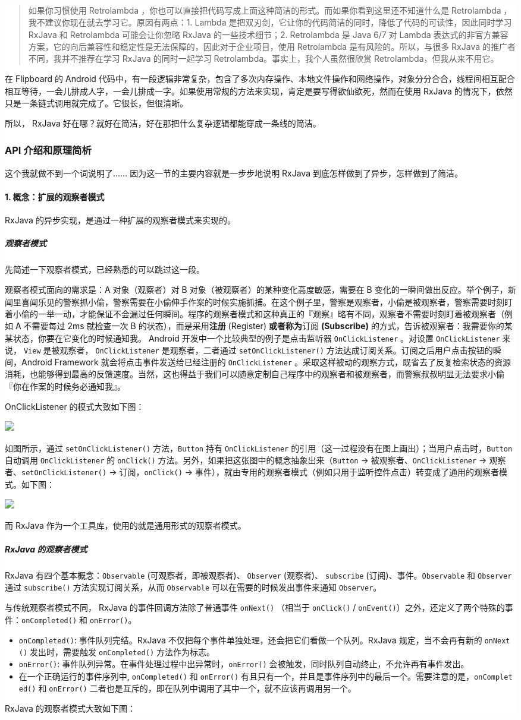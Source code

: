 > 如果你习惯使用 Retrolambda ，你也可以直接把代码写成上面这种简洁的形式。而如果你看到这里还不知道什么是 Retrolambda ，我不建议你现在就去学习它。原因有两点：1. Lambda 是把双刃剑，它让你的代码简洁的同时，降低了代码的可读性，因此同时学习 RxJava 和 Retrolambda 可能会让你忽略 RxJava 的一些技术细节；2. Retrolambda 是 Java 6/7 对 Lambda 表达式的非官方兼容方案，它的向后兼容性和稳定性是无法保障的，因此对于企业项目，使用 Retrolambda 是有风险的。所以，与很多 RxJava 的推广者不同，我并不推荐在学习 RxJava 的同时一起学习 Retrolambda。事实上，我个人虽然很欣赏 Retrolambda，但我从来不用它。

在 Flipboard 的 Android 代码中，有一段逻辑非常复杂，包含了多次内存操作、本地文件操作和网络操作，对象分分合合，线程间相互配合相互等待，一会儿排成人字，一会儿排成一字。如果使用常规的方法来实现，肯定是要写得欲仙欲死，然而在使用 RxJava 的情况下，依然只是一条链式调用就完成了。它很长，但很清晰。

所以， RxJava 好在哪？就好在简洁，好在那把什么复杂逻辑都能穿成一条线的简洁。

### API 介绍和原理简析

这个我就做不到一个词说明了…… 因为这一节的主要内容就是一步步地说明 RxJava 到底怎样做到了异步，怎样做到了简洁。

#### 1. 概念：扩展的观察者模式

RxJava 的异步实现，是通过一种扩展的观察者模式来实现的。

##### 观察者模式

先简述一下观察者模式，已经熟悉的可以跳过这一段。

观察者模式面向的需求是：A 对象（观察者）对 B 对象（被观察者）的某种变化高度敏感，需要在 B 变化的一瞬间做出反应。举个例子，新闻里喜闻乐见的警察抓小偷，警察需要在小偷伸手作案的时候实施抓捕。在这个例子里，警察是观察者，小偷是被观察者，警察需要时刻盯着小偷的一举一动，才能保证不会漏过任何瞬间。程序的观察者模式和这种真正的『观察』略有不同，观察者不需要时刻盯着被观察者（例如 A 不需要每过 2ms 就检查一次 B 的状态），而是采用**注册** (Register) **或者称为**订阅 **(Subscribe)** 的方式，告诉被观察者：我需要你的某某状态，你要在它变化的时候通知我。 Android 开发中一个比较典型的例子是点击监听器 `OnClickListener` 。对设置 `OnClickListener` 来说， `View` 是被观察者， `OnClickListener` 是观察者，二者通过 `setOnClickListener()` 方法达成订阅关系。订阅之后用户点击按钮的瞬间，Android Framework 就会将点击事件发送给已经注册的 `OnClickListener` 。采取这样被动的观察方式，既省去了反复检索状态的资源消耗，也能够得到最高的反馈速度。当然，这也得益于我们可以随意定制自己程序中的观察者和被观察者，而警察叔叔明显无法要求小偷『你在作案的时候务必通知我』。

OnClickListener 的模式大致如下图：

![](http://ww4.sinaimg.cn/mw1024/52eb2279jw1f2rx42h1wgj20fz03rglt.jpg)

如图所示，通过 `setOnClickListener()` 方法，`Button` 持有 `OnClickListener` 的引用（这一过程没有在图上画出）；当用户点击时，`Button` 自动调用 `OnClickListener` 的 `onClick()` 方法。另外，如果把这张图中的概念抽象出来（`Button` -> 被观察者、`OnClickListener` -> 观察者、`setOnClickListener()` -> 订阅，`onClick()` -> 事件），就由专用的观察者模式（例如只用于监听控件点击）转变成了通用的观察者模式。如下图：

![](http://ww3.sinaimg.cn/mw1024/52eb2279jw1f2rx4446ldj20ga03p74h.jpg)

而 RxJava 作为一个工具库，使用的就是通用形式的观察者模式。

##### RxJava 的观察者模式

RxJava 有四个基本概念：`Observable` (可观察者，即被观察者)、 `Observer` (观察者)、 `subscribe` (订阅)、事件。`Observable` 和 `Observer` 通过 `subscribe()` 方法实现订阅关系，从而 `Observable` 可以在需要的时候发出事件来通知 `Observer`。

与传统观察者模式不同， RxJava 的事件回调方法除了普通事件 `onNext()` （相当于 `onClick()` / `onEvent()`）之外，还定义了两个特殊的事件：`onCompleted()` 和 `onError()`。

*   `onCompleted()`: 事件队列完结。RxJava 不仅把每个事件单独处理，还会把它们看做一个队列。RxJava 规定，当不会再有新的 `onNext()` 发出时，需要触发 `onCompleted()` 方法作为标志。
*   `onError()`: 事件队列异常。在事件处理过程中出异常时，`onError()` 会被触发，同时队列自动终止，不允许再有事件发出。
*   在一个正确运行的事件序列中, `onCompleted()` 和 `onError()` 有且只有一个，并且是事件序列中的最后一个。需要注意的是，`onCompleted()` 和 `onError()` 二者也是互斥的，即在队列中调用了其中一个，就不应该再调用另一个。

RxJava 的观察者模式大致如下图：
